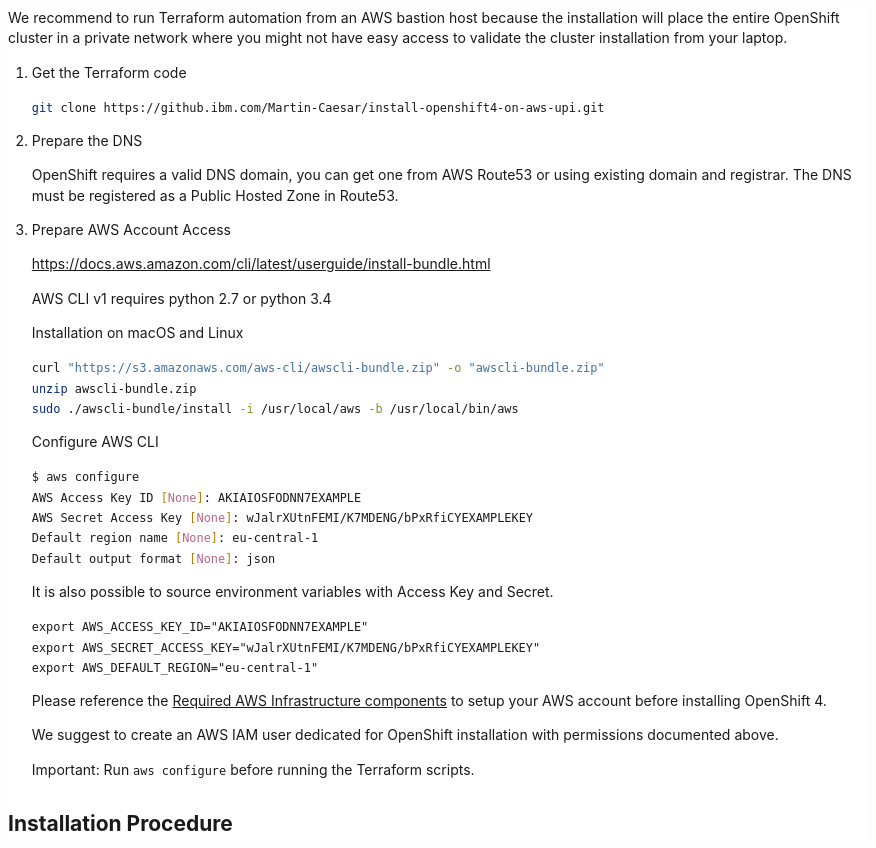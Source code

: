    We recommend to run Terraform automation from an AWS bastion host because the installation will place the entire OpenShift cluster in a private network where you might not have easy access to validate the cluster installation from your laptop.


1. Get the Terraform code

   ```bash
   git clone https://github.ibm.com/Martin-Caesar/install-openshift4-on-aws-upi.git
   ```

2. Prepare the DNS

   OpenShift requires a valid DNS domain, you can get one from AWS Route53 or using existing domain and registrar. The DNS must be registered as a Public Hosted Zone in Route53.


3. Prepare AWS Account Access

   https://docs.aws.amazon.com/cli/latest/userguide/install-bundle.html

   AWS CLI v1 requires python 2.7 or python 3.4

   Installation on macOS and Linux

   ```bash
   curl "https://s3.amazonaws.com/aws-cli/awscli-bundle.zip" -o "awscli-bundle.zip"
   unzip awscli-bundle.zip
   sudo ./awscli-bundle/install -i /usr/local/aws -b /usr/local/bin/aws
   ```

   Configure AWS CLI

   ```bash
   $ aws configure
   AWS Access Key ID [None]: AKIAIOSFODNN7EXAMPLE
   AWS Secret Access Key [None]: wJalrXUtnFEMI/K7MDENG/bPxRfiCYEXAMPLEKEY
   Default region name [None]: eu-central-1
   Default output format [None]: json
   ```

   It is also possible to source environment variables with Access Key and Secret.

   ```
   export AWS_ACCESS_KEY_ID="AKIAIOSFODNN7EXAMPLE"
   export AWS_SECRET_ACCESS_KEY="wJalrXUtnFEMI/K7MDENG/bPxRfiCYEXAMPLEKEY"
   export AWS_DEFAULT_REGION="eu-central-1"
   ```

   Please reference the [Required AWS Infrastructure components](https://docs.openshift.com/container-platform/4.2/installing/installing_aws_user_infra/installing-aws-user-infra.html#installation-aws-user-infra-requirements_installing-aws-user-infra) to setup your AWS account before installing OpenShift 4.

   We suggest to create an AWS IAM user dedicated for OpenShift installation with permissions documented above.

   Important: Run `aws configure` before running the Terraform scripts.

## Installation Procedure
